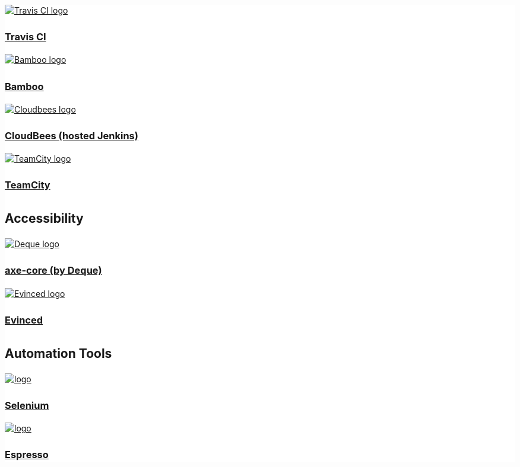   <div className="box box7 card">
    <div className="container">
        <a href="https://docs.travis-ci.com/user/sauce-connect/"><img src={useBaseUrl('img/integrations/travis-ci.png')} alt="Travis CI logo" width="50" />
        <h3>Travis CI</h3></a>
    </div>
  </div>
  <div className="box box8 card">
    <div className="container">
        <a href="/basics/integrations/bamboo/"><img src={useBaseUrl('img/integrations/bamboo.png')} alt="Bamboo logo" width="50"/>
        <h3>Bamboo</h3></a>
   </div>
  </div>
  <div className="box box9 card">
    <div className="container">
        <a href="https://docs.cloudbees.com/docs/cloudbees-codeship/latest/basic-continuous-integration/browser-testing#_sauce_labs"><img src={useBaseUrl('img/integrations/cloudbees.png')} alt="Cloudbees logo" width="50" />
        <h3>CloudBees (hosted Jenkins)</h3></a>
   </div>
  </div>
  <div className="box box10 card">
    <div className="container">
        <a href="/basics/integrations/teamcity/"><img src={useBaseUrl('img/integrations/teamcity.png')} alt="TeamCity logo" width="50" />
        <h3>TeamCity</h3></a>
    </div>
  </div>
</div>

## Accessibility

<div className="box-wrapper" markdown="1">
  <div className="box box1 card">
    <div className="container">
        <a href="/basics/integrations/deque/"><img src={useBaseUrl('img/integrations/axe-core.png')} alt="Deque logo" width="50"/>
        <h3>axe-core (by Deque)</h3></a>
    </div>
  </div>
  <div className="box box2 card">
    <div className="container">
        <a href="/basics/integrations/evinced"> <img src={useBaseUrl('img/integrations/evinced.png')} alt="Evinced logo" width="50"/>
        <h3>Evinced</h3></a>
    </div>
  </div>
</div>

## Automation Tools

<div className="box-wrapper" markdown="1">
  <div className="box box1 card">
    <div className="container">
        <a href="/web-apps/automated-testing/selenium/quickstart/"> <img src={useBaseUrl('img/integrations/logo-selenium.webp')} alt=" logo" width="40" />
        <h3>Selenium</h3></a>
    </div>
  </div>
  <div className="box box2 card">
    <div className="container">
        <a href="/mobile-apps/automated-testing/espresso-xcuitest/espresso/"> <img src={useBaseUrl('img/integrations/logo-espresso.webp')} alt=" logo" width="40" />
        <h3>Espresso</h3></a>
    </div>
  </div>
